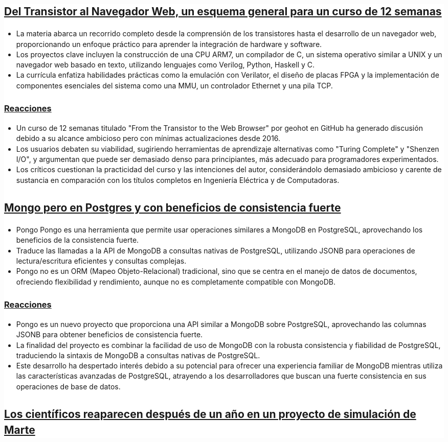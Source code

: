 ## [Del Transistor al Navegador Web, un esquema general para un curso de 12 semanas](https://github.com/geohot/fromthetransistor)

- La materia abarca un recorrido completo desde la comprensión de los transistores hasta el desarrollo de un navegador web, proporcionando un enfoque práctico para aprender la integración de hardware y software.
- Los proyectos clave incluyen la construcción de una CPU ARM7, un compilador de C, un sistema operativo similar a UNIX y un navegador web basado en texto, utilizando lenguajes como Verilog, Python, Haskell y C.
- La currícula enfatiza habilidades prácticas como la emulación con Verilator, el diseño de placas FPGA y la implementación de componentes esenciales del sistema como una MMU, un controlador Ethernet y una pila TCP.

### [Reacciones](https://news.ycombinator.com/item?id=40895935)

- Un curso de 12 semanas titulado "From the Transistor to the Web Browser" por geohot en GitHub ha generado discusión debido a su alcance ambicioso pero con mínimas actualizaciones desde 2016.
- Los usuarios debaten su viabilidad, sugiriendo herramientas de aprendizaje alternativas como "Turing Complete" y "Shenzen I/O", y argumentan que puede ser demasiado denso para principiantes, más adecuado para programadores experimentados.
- Los críticos cuestionan la practicidad del curso y las intenciones del autor, considerándolo demasiado ambicioso y carente de sustancia en comparación con los títulos completos en Ingeniería Eléctrica y de Computadoras.

## [Mongo pero en Postgres y con beneficios de consistencia fuerte](https://github.com/event-driven-io/Pongo)

- Pongo Pongo es una herramienta que permite usar operaciones similares a MongoDB en PostgreSQL, aprovechando los beneficios de la consistencia fuerte.
- Traduce las llamadas a la API de MongoDB a consultas nativas de PostgreSQL, utilizando JSONB para operaciones de lectura/escritura eficientes y consultas complejas.
- Pongo no es un ORM (Mapeo Objeto-Relacional) tradicional, sino que se centra en el manejo de datos de documentos, ofreciendo flexibilidad y rendimiento, aunque no es completamente compatible con MongoDB.

### [Reacciones](https://news.ycombinator.com/item?id=40897518)

- Pongo es un nuevo proyecto que proporciona una API similar a MongoDB sobre PostgreSQL, aprovechando las columnas JSONB para obtener beneficios de consistencia fuerte.
- La finalidad del proyecto es combinar la facilidad de uso de MongoDB con la robusta consistencia y fiabilidad de PostgreSQL, traduciendo la sintaxis de MongoDB a consultas nativas de PostgreSQL.
- Este desarrollo ha despertado interés debido a su potencial para ofrecer una experiencia familiar de MongoDB mientras utiliza las características avanzadas de PostgreSQL, atrayendo a los desarrolladores que buscan una fuerte consistencia en sus operaciones de base de datos.

## [Los científicos reaparecen después de un año en un proyecto de simulación de Marte](https://www.dw.com/en/scientists-re-emerge-after-a-year-in-mars-simulation-project/a-69585838)

